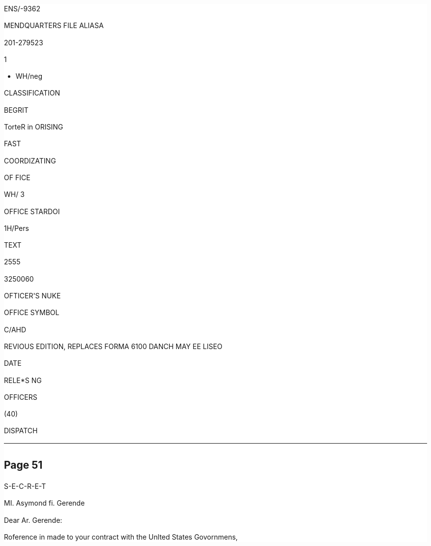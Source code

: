 ENS/-9362

MENDQUARTERS FILE ALIASA

201-279523

1

- WH/neg

CLASSIFICATION

BEGRIT

TorteR in ORISING

FAST

COORDIZATING

OF FICE

WH/ 3

OFFICE STARDOI

1H/Pers

TEXT

2555

3250060

OFTICER'S NUKE

OFFICE SYMBOL

C/AHD

REVIOUS EDITION, REPLACES FORMA 6100 DANCH MAY EE LISEO

DATE

RELE*S NG

OFFICERS

(40)

DISPATCH

---

## Page 51

S-E-C-R-E-T

MI. Asymond fi. Gerende

Dear Ar. Gerende:

Roference in made to your contract with the Unlted States Govornmens,
